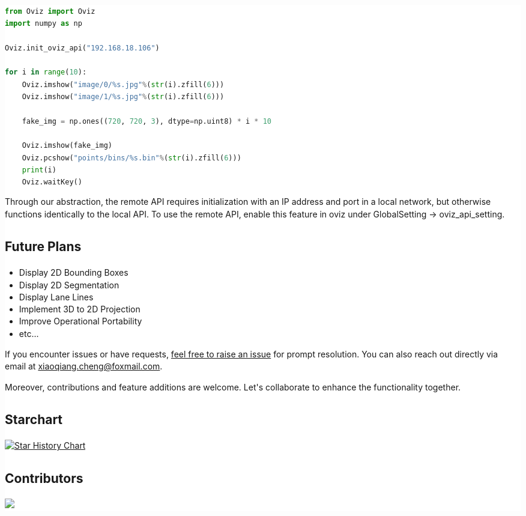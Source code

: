 ```python
from Oviz import Oviz
import numpy as np

Oviz.init_oviz_api("192.168.18.106")

for i in range(10):
    Oviz.imshow("image/0/%s.jpg"%(str(i).zfill(6)))
    Oviz.imshow("image/1/%s.jpg"%(str(i).zfill(6)))

    fake_img = np.ones((720, 720, 3), dtype=np.uint8) * i * 10

    Oviz.imshow(fake_img)
    Oviz.pcshow("points/bins/%s.bin"%(str(i).zfill(6)))
    print(i)
    Oviz.waitKey()
```

Through our abstraction, the remote API requires initialization with an IP address and port in a local network, but otherwise functions identically to the local API. To use the remote API, enable this feature in oviz under GlobalSetting -> oviz_api_setting.

## Future Plans

-  Display 2D Bounding Boxes
-  Display 2D Segmentation
-  Display Lane Lines
-  Implement 3D to 2D Projection
-  Improve Operational Portability
-  etc...

If you encounter issues or have requests, [feel free to raise an issue](https://github.com/xiaoqiang-cheng/Oviz/issues) for prompt resolution. You can also reach out directly via email at xiaoqiang.cheng@foxmail.com.

Moreover, contributions and feature additions are welcome. Let's collaborate to enhance the functionality together.

## Starchart

[![Star History Chart](https://api.star-history.com/svg?repos=xiaoqiang-cheng/Oviz&type=Date)](https://star-history.com/#xiaoqiang-cheng/Oviz&Date)

## Contributors

<a href="https://github.com/xiaoqiang-cheng/Oviz/graphs/contributors">   <img src="https://contrib.rocks/image?repo=xiaoqiang-cheng/Oviz" /> </a>

